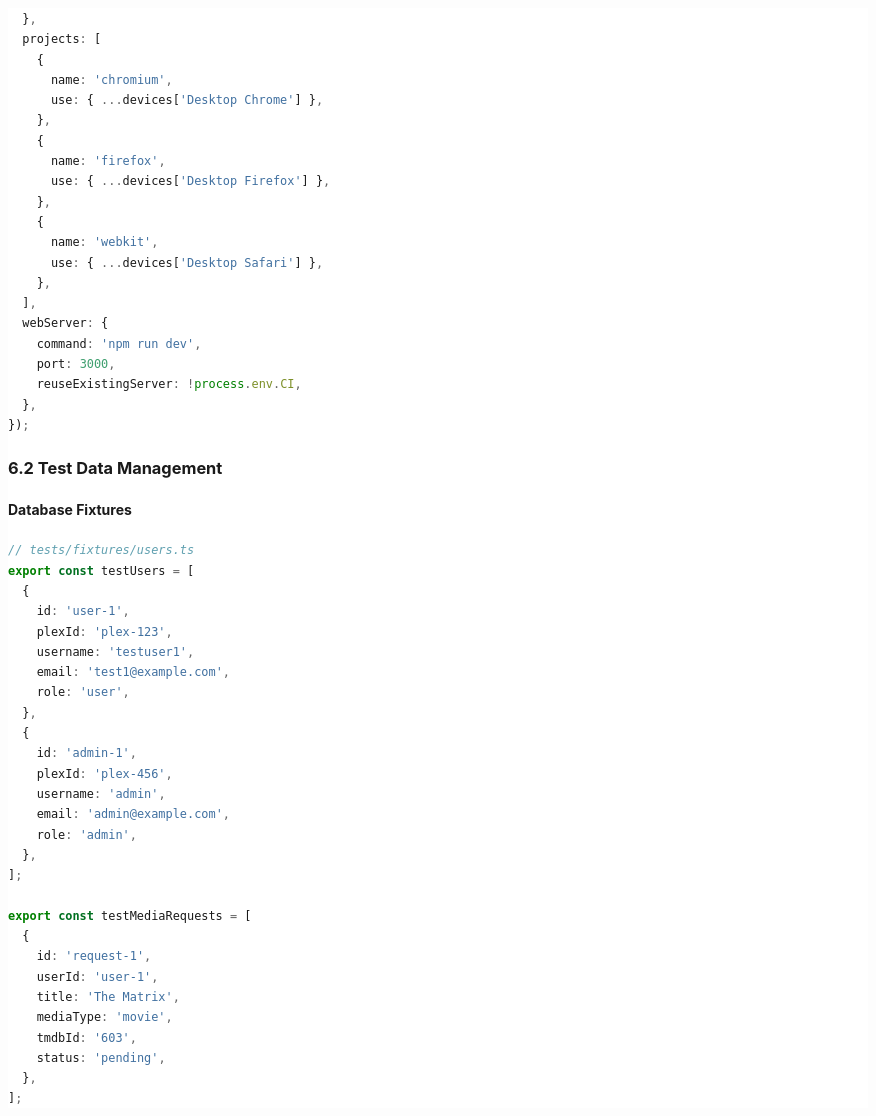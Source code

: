 ```typescript
  },
  projects: [
    {
      name: 'chromium',
      use: { ...devices['Desktop Chrome'] },
    },
    {
      name: 'firefox',
      use: { ...devices['Desktop Firefox'] },
    },
    {
      name: 'webkit',
      use: { ...devices['Desktop Safari'] },
    },
  ],
  webServer: {
    command: 'npm run dev',
    port: 3000,
    reuseExistingServer: !process.env.CI,
  },
});
```

### 6.2 Test Data Management

#### Database Fixtures

```typescript
// tests/fixtures/users.ts
export const testUsers = [
  {
    id: 'user-1',
    plexId: 'plex-123',
    username: 'testuser1',
    email: 'test1@example.com',
    role: 'user',
  },
  {
    id: 'admin-1',
    plexId: 'plex-456',
    username: 'admin',
    email: 'admin@example.com',
    role: 'admin',
  },
];

export const testMediaRequests = [
  {
    id: 'request-1',
    userId: 'user-1',
    title: 'The Matrix',
    mediaType: 'movie',
    tmdbId: '603',
    status: 'pending',
  },
];
```
